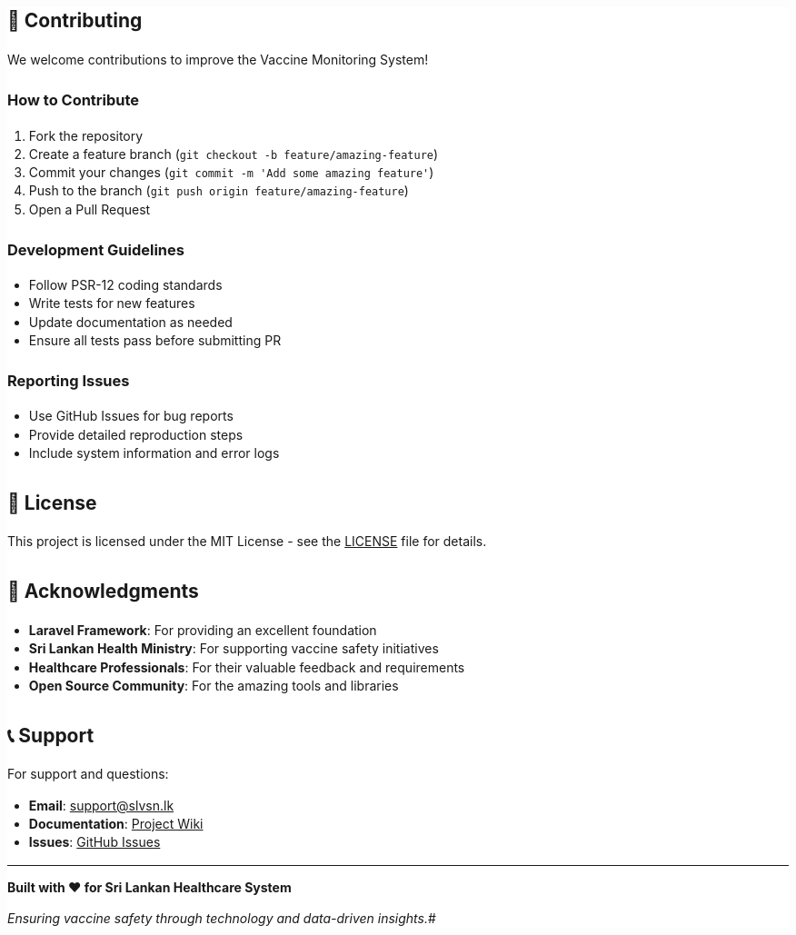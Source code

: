 ## 🤝 Contributing

We welcome contributions to improve the Vaccine Monitoring System!

### How to Contribute
1. Fork the repository
2. Create a feature branch (`git checkout -b feature/amazing-feature`)
3. Commit your changes (`git commit -m 'Add some amazing feature'`)
4. Push to the branch (`git push origin feature/amazing-feature`)
5. Open a Pull Request

### Development Guidelines
- Follow PSR-12 coding standards
- Write tests for new features
- Update documentation as needed
- Ensure all tests pass before submitting PR

### Reporting Issues
- Use GitHub Issues for bug reports
- Provide detailed reproduction steps
- Include system information and error logs

## 📄 License

This project is licensed under the MIT License - see the [LICENSE](LICENSE) file for details.

## 🙏 Acknowledgments

- **Laravel Framework**: For providing an excellent foundation
- **Sri Lankan Health Ministry**: For supporting vaccine safety initiatives
- **Healthcare Professionals**: For their valuable feedback and requirements
- **Open Source Community**: For the amazing tools and libraries

## 📞 Support

For support and questions:
- **Email**: support@slvsn.lk
- **Documentation**: [Project Wiki](https://github.com/your-username/vaccine-monitoring-system/wiki)
- **Issues**: [GitHub Issues](https://github.com/your-username/vaccine-monitoring-system/issues)

---

**Built with ❤️ for Sri Lankan Healthcare System**

*Ensuring vaccine safety through technology and data-driven insights.*#
